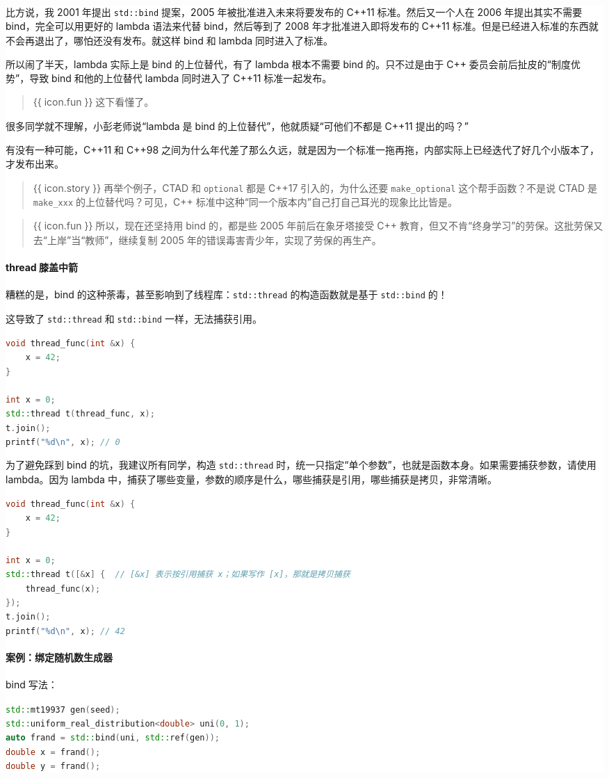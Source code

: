 比方说，我 2001 年提出 `std::bind` 提案，2005 年被批准进入未来将要发布的 C++11 标准。然后又一个人在 2006 年提出其实不需要 bind，完全可以用更好的 lambda 语法来代替 bind，然后等到了 2008 年才批准进入即将发布的 C++11 标准。但是已经进入标准的东西就不会再退出了，哪怕还没有发布。就这样 bind 和 lambda 同时进入了标准。

所以闹了半天，lambda 实际上是 bind 的上位替代，有了 lambda 根本不需要 bind 的。只不过是由于 C++ 委员会前后扯皮的“制度优势”，导致 bind 和他的上位替代 lambda 同时进入了 C++11 标准一起发布。

> {{ icon.fun }} 这下看懂了。

很多同学就不理解，小彭老师说“lambda 是 bind 的上位替代”，他就质疑“可他们不都是 C++11 提出的吗？”

有没有一种可能，C++11 和 C++98 之间为什么年代差了那么久远，就是因为一个标准一拖再拖，内部实际上已经迭代了好几个小版本了，才发布出来。

> {{ icon.story }} 再举个例子，CTAD 和 `optional` 都是 C++17 引入的，为什么还要 `make_optional` 这个帮手函数？不是说 CTAD 是 `make_xxx` 的上位替代吗？可见，C++ 标准中这种“同一个版本内”自己打自己耳光的现象比比皆是。

> {{ icon.fun }} 所以，现在还坚持用 bind 的，都是些 2005 年前后在象牙塔接受 C++ 教育，但又不肯“终身学习”的劳保。这批劳保又去“上岸”当“教师”，继续复制 2005 年的错误毒害青少年，实现了劳保的再生产。

#### thread 膝盖中箭

糟糕的是，bind 的这种荼毒，甚至影响到了线程库：`std::thread` 的构造函数就是基于 `std::bind` 的！

这导致了 `std::thread` 和 `std::bind` 一样，无法捕获引用。

```cpp
void thread_func(int &x) {
    x = 42;
}

int x = 0;
std::thread t(thread_func, x);
t.join();
printf("%d\n", x); // 0
```

为了避免踩到 bind 的坑，我建议所有同学，构造 `std::thread` 时，统一只指定“单个参数”，也就是函数本身。如果需要捕获参数，请使用 lambda。因为 lambda 中，捕获了哪些变量，参数的顺序是什么，哪些捕获是引用，哪些捕获是拷贝，非常清晰。

```cpp
void thread_func(int &x) {
    x = 42;
}

int x = 0;
std::thread t([&x] {  // [&x] 表示按引用捕获 x；如果写作 [x]，那就是拷贝捕获
    thread_func(x);
});
t.join();
printf("%d\n", x); // 42
```

#### 案例：绑定随机数生成器

bind 写法：

```cpp
std::mt19937 gen(seed);
std::uniform_real_distribution<double> uni(0, 1);
auto frand = std::bind(uni, std::ref(gen));
double x = frand();
double y = frand();
```
